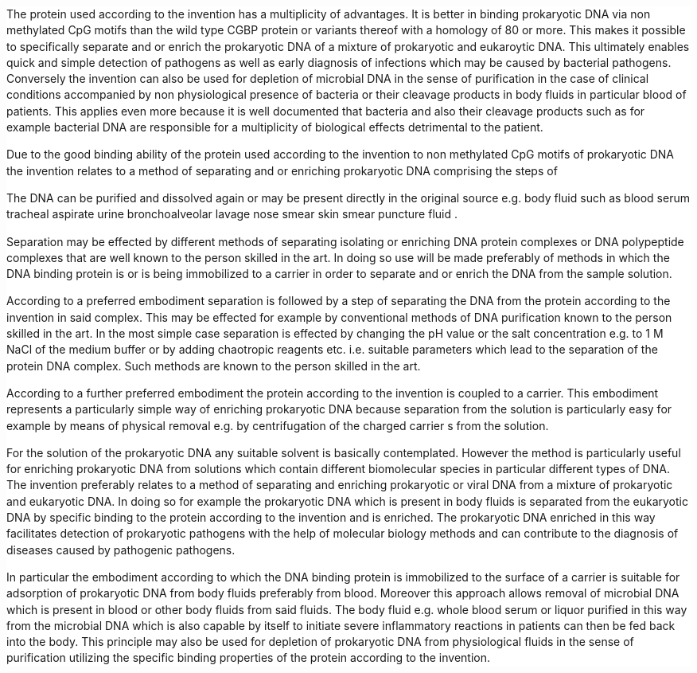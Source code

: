 The protein used according to the invention has a multiplicity of advantages. It is better in binding prokaryotic DNA via non methylated CpG motifs than the wild type CGBP protein or variants thereof with a homology of 80 or more. This makes it possible to specifically separate and or enrich the prokaryotic DNA of a mixture of prokaryotic and eukaroytic DNA. This ultimately enables quick and simple detection of pathogens as well as early diagnosis of infections which may be caused by bacterial pathogens. Conversely the invention can also be used for depletion of microbial DNA in the sense of purification in the case of clinical conditions accompanied by non physiological presence of bacteria or their cleavage products in body fluids in particular blood of patients. This applies even more because it is well documented that bacteria and also their cleavage products such as for example bacterial DNA are responsible for a multiplicity of biological effects detrimental to the patient.

Due to the good binding ability of the protein used according to the invention to non methylated CpG motifs of prokaryotic DNA the invention relates to a method of separating and or enriching prokaryotic DNA comprising the steps of 

The DNA can be purified and dissolved again or may be present directly in the original source e.g. body fluid such as blood serum tracheal aspirate urine bronchoalveolar lavage nose smear skin smear puncture fluid .

Separation may be effected by different methods of separating isolating or enriching DNA protein complexes or DNA polypeptide complexes that are well known to the person skilled in the art. In doing so use will be made preferably of methods in which the DNA binding protein is or is being immobilized to a carrier in order to separate and or enrich the DNA from the sample solution.

According to a preferred embodiment separation is followed by a step of separating the DNA from the protein according to the invention in said complex. This may be effected for example by conventional methods of DNA purification known to the person skilled in the art. In the most simple case separation is effected by changing the pH value or the salt concentration e.g. to 1 M NaCl of the medium buffer or by adding chaotropic reagents etc. i.e. suitable parameters which lead to the separation of the protein DNA complex. Such methods are known to the person skilled in the art.

According to a further preferred embodiment the protein according to the invention is coupled to a carrier. This embodiment represents a particularly simple way of enriching prokaryotic DNA because separation from the solution is particularly easy for example by means of physical removal e.g. by centrifugation of the charged carrier s from the solution.

For the solution of the prokaryotic DNA any suitable solvent is basically contemplated. However the method is particularly useful for enriching prokaryotic DNA from solutions which contain different biomolecular species in particular different types of DNA. The invention preferably relates to a method of separating and enriching prokaryotic or viral DNA from a mixture of prokaryotic and eukaryotic DNA. In doing so for example the prokaryotic DNA which is present in body fluids is separated from the eukaryotic DNA by specific binding to the protein according to the invention and is enriched. The prokaryotic DNA enriched in this way facilitates detection of prokaryotic pathogens with the help of molecular biology methods and can contribute to the diagnosis of diseases caused by pathogenic pathogens.

In particular the embodiment according to which the DNA binding protein is immobilized to the surface of a carrier is suitable for adsorption of prokaryotic DNA from body fluids preferably from blood. Moreover this approach allows removal of microbial DNA which is present in blood or other body fluids from said fluids. The body fluid e.g. whole blood serum or liquor purified in this way from the microbial DNA which is also capable by itself to initiate severe inflammatory reactions in patients can then be fed back into the body. This principle may also be used for depletion of prokaryotic DNA from physiological fluids in the sense of purification utilizing the specific binding properties of the protein according to the invention.
